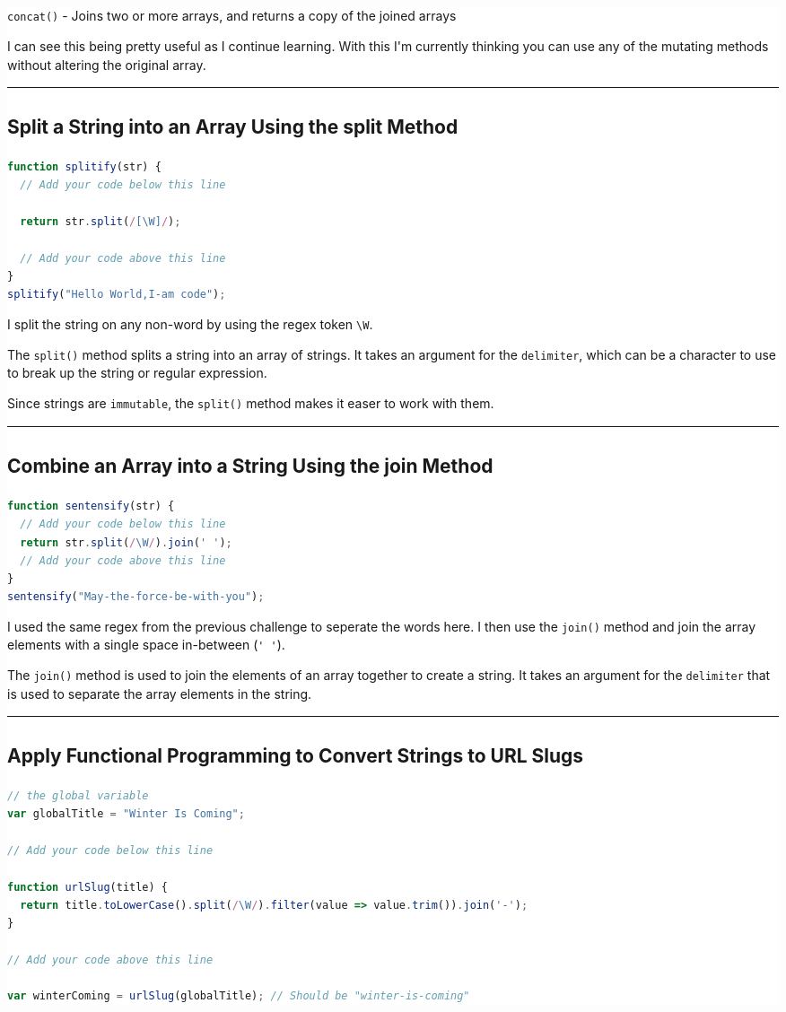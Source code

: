 `concat()` - Joins two or more arrays, and returns a copy of the joined arrays

I can see this being pretty useful as I continue learning. With this I'm currently thinking you can use any of the mutating methods without altering the original array.

---

## Split a String into an Array Using the split Method

```JavaScript
function splitify(str) {
  // Add your code below this line

  return str.split(/[\W]/);

  // Add your code above this line
}
splitify("Hello World,I-am code");
```
I split the string on any non-word by using the regex token `\W`.

The `split()` method splits a string into an array of strings. It takes an argument for the `delimiter`, which can be a character to use to break up the string or regular expression.

Since strings are `immutable`, the `split()` method makes it easer to work with them.

---

## Combine an Array into a String Using the join Method

```JavaScript
function sentensify(str) {
  // Add your code below this line
  return str.split(/\W/).join(' ');
  // Add your code above this line
}
sentensify("May-the-force-be-with-you");
```
I used the same regex from the previous challenge to seperate the words here. I then use the `join()` method and join the array elements with a single space in-between (`' '`).

The `join()` method is used to join the elements of an array together to create a string. It takes an argument for the `delimiter` that is used to separate the array elements in the string.

---

## Apply Functional Programming to Convert Strings to URL Slugs

```JavaScript
// the global variable
var globalTitle = "Winter Is Coming";

// Add your code below this line

function urlSlug(title) {
  return title.toLowerCase().split(/\W/).filter(value => value.trim()).join('-');
}

// Add your code above this line

var winterComing = urlSlug(globalTitle); // Should be "winter-is-coming"
```